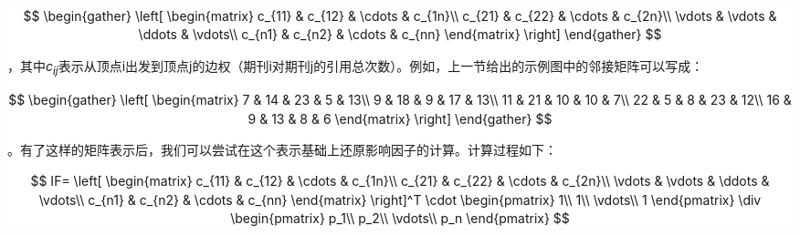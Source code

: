 $$
\begin{gather}
\left[
\begin{matrix} 
c_{11} & c_{12} & \cdots & c_{1n}\\
c_{21} & c_{22} & \cdots & c_{2n}\\
\vdots & \vdots & \ddots & \vdots\\
c_{n1} & c_{n2} & \cdots & c_{nn}
\end{matrix}
\right]
\end{gather}
$$

，其中$c_{ij}$表示从顶点i出发到顶点j的边权（期刊i对期刊j的引用总次数）。例如，上一节给出的示例图中的邻接矩阵可以写成：

$$
\begin{gather}
\left[
\begin{matrix} 
7  & 14 & 23 & 5  & 13\\
9  & 18 & 9  & 17 & 13\\
11 & 21 & 10 & 10 & 7\\
22 & 5  & 8  & 23 & 12\\
16 & 9  & 13 & 8  & 6
\end{matrix}
\right]
\end{gather}
$$

。有了这样的矩阵表示后，我们可以尝试在这个表示基础上还原影响因子的计算。计算过程如下：

$$
IF=
\left[
\begin{matrix} 
c_{11} & c_{12} & \cdots & c_{1n}\\
c_{21} & c_{22} & \cdots & c_{2n}\\
\vdots & \vdots & \ddots & \vdots\\
c_{n1} & c_{n2} & \cdots & c_{nn}
\end{matrix}
\right]^T
\cdot
\begin{pmatrix}
1\\
1\\
\vdots\\
1
\end{pmatrix}
\div
\begin{pmatrix}
p_1\\
p_2\\
\vdots\\
p_n
\end{pmatrix}
$$

